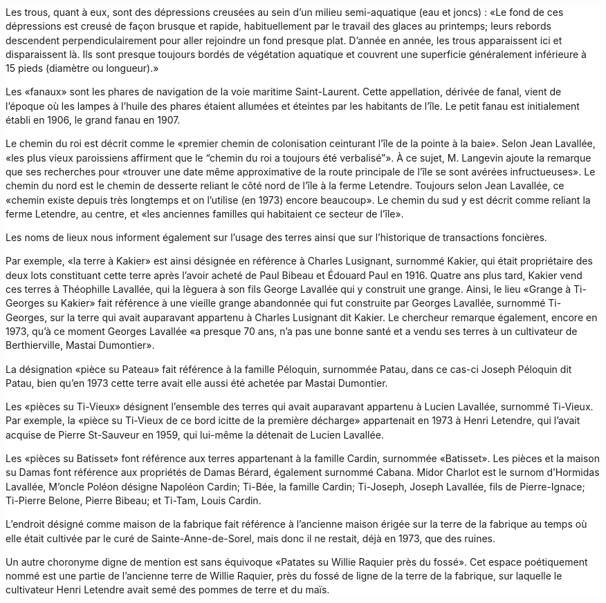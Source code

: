 Les trous, quant à eux, sont des dépressions creusées au sein d’un milieu semi-aquatique (eau et joncs) : «Le fond de ces dépressions est creusé de façon brusque et rapide, habituellement par le travail des glaces au printemps; leurs rebords descendent perpendiculairement pour aller rejoindre un fond presque plat. D’année en année, les trous apparaissent ici et disparaissent là. Ils sont presque toujours bordés de végétation aquatique et couvrent une superficie généralement inférieure à 15 pieds (diamètre ou longueur).»

Les «fanaux» sont les phares de navigation de la voie maritime Saint-Laurent. Cette appellation, dérivée de fanal, vient de l’époque où les lampes à l’huile des phares étaient allumées et éteintes par les habitants de l’île. Le petit fanau est initialement établi en 1906, le grand fanau en 1907.

Le chemin du roi est décrit comme le «premier chemin de colonisation ceinturant l’île de la pointe à la baie». Selon Jean Lavallée, «les plus vieux paroissiens affirment que le “chemin du roi a toujours été verbalisé”». À ce sujet, M. Langevin ajoute la remarque que ses recherches pour «trouver une date même approximative de la route principale de l’île se sont avérées infructueuses». Le chemin du nord est le chemin de desserte reliant le côté nord de l’île à la ferme Letendre. Toujours selon Jean Lavallée, ce «chemin existe depuis très longtemps et on l’utilise (en 1973) encore beaucoup». Le chemin du sud y est décrit comme reliant la ferme Letendre, au centre, et «les anciennes familles qui habitaient ce secteur de l’île».

Les noms de lieux nous informent également sur l’usage des terres ainsi que sur l’historique de transactions foncières.

Par exemple, «la terre à Kakier» est ainsi désignée en référence à Charles Lusignant, surnommé Kakier, qui était propriétaire des deux lots constituant cette terre après l’avoir acheté de Paul Bibeau et Édouard Paul en 1916. Quatre ans plus tard, Kakier vend ces terres à Théophille Lavallée, qui la lèguera à son fils George Lavallée qui y construit une grange. Ainsi, le lieu «Grange à Ti-Georges su Kakier» fait référence à une vieille grange abandonnée qui fut construite par Georges Lavallée, surnommé Ti-Georges, sur la terre qui avait auparavant appartenu à Charles Lusignant dit Kakier. Le chercheur remarque également, encore en 1973, qu’à ce moment Georges Lavallée «a presque 70 ans, n’a pas une bonne santé et a vendu ses terres à un cultivateur de Berthierville, Mastai Dumontier».

La désignation «pièce su Pateau» fait référence à la famille Péloquin, surnommée Patau, dans ce cas-ci Joseph Péloquin dit Patau, bien qu’en 1973 cette terre avait elle aussi été achetée par Mastai Dumontier.

Les «pièces su Ti-Vieux» désignent l’ensemble des terres qui avait auparavant appartenu à Lucien Lavallée, surnommé Ti-Vieux. Par exemple, la «pièce su Ti-Vieux de ce bord icitte de la première décharge» appartenait en 1973 à Henri Letendre, qui l’avait acquise de Pierre St-Sauveur en 1959, qui lui-même la détenait de Lucien Lavallée.

Les «pièces su Batisset» font référence aux terres appartenant à la famille Cardin, surnommée «Batisset». Les pièces et la maison su Damas font référence aux propriétés de Damas Bérard, également surnommé Cabana. Midor Charlot est le surnom d’Hormidas Lavallée, M’oncle Poléon désigne Napoléon Cardin; Ti-Bée, la famille Cardin; Ti-Joseph, Joseph Lavallée, fils de Pierre-Ignace; Ti-Pierre Belone, Pierre Bibeau; et Ti-Tam, Louis Cardin.

L’endroit désigné comme maison de la fabrique fait référence à l’ancienne maison érigée sur la terre de la fabrique au temps où elle était cultivée par le curé de Sainte-Anne-de-Sorel, mais donc il ne restait, déjà en 1973, que des ruines.

Un autre choronyme digne de mention est sans équivoque «Patates su Willie Raquier près du fossé». Cet espace poétiquement nommé est une partie de l’ancienne terre de Willie Raquier, près du fossé de ligne de la terre de la fabrique, sur laquelle le cultivateur Henri Letendre avait semé des pommes de terre et du maïs.
